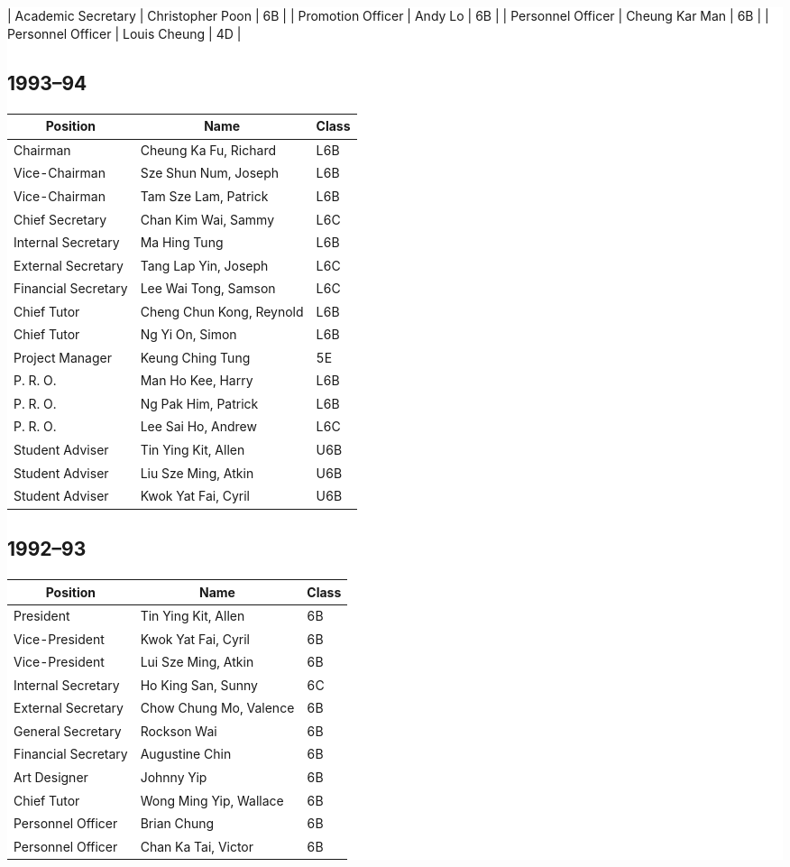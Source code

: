 | Academic Secretary           | Christopher Poon             | 6B                            |
| Promotion Officer            | Andy Lo                      | 6B                            |
| Personnel Officer            | Cheung Kar Man               | 6B                            |
| Personnel Officer            | Louis Cheung                 | 4D                            |

## 1993–94

| Position                     | Name                         | Class                         |
|------------------------------|------------------------------|-------------------------------|
| Chairman                     | Cheung Ka Fu, Richard        | L6B                           |
| Vice-Chairman                | Sze Shun Num, Joseph         | L6B                           |
| Vice-Chairman                | Tam Sze Lam, Patrick         | L6B                           |
| Chief Secretary              | Chan Kim Wai, Sammy          | L6C                           |
| Internal Secretary           | Ma Hing Tung                 | L6B                           |
| External Secretary           | Tang Lap Yin, Joseph         | L6C                           |
| Financial Secretary          | Lee Wai Tong, Samson         | L6C                           |
| Chief Tutor                  | Cheng Chun Kong, Reynold     | L6B                           |
| Chief Tutor                  | Ng Yi On, Simon              | L6B                           |
| Project Manager              | Keung Ching Tung             | 5E                            |
| P. R. O.                     | Man Ho Kee, Harry            | L6B                           |
| P. R. O.                     | Ng Pak Him, Patrick          | L6B                           |
| P. R. O.                     | Lee Sai Ho, Andrew           | L6C                           |
| Student Adviser              | Tin Ying Kit, Allen          | U6B                           |
| Student Adviser              | Liu Sze Ming, Atkin          | U6B                           |
| Student Adviser              | Kwok Yat Fai, Cyril          | U6B                           |

## 1992–93

| Position                     | Name                         | Class                         |
|------------------------------|------------------------------|-------------------------------|
| President                    | Tin Ying Kit, Allen          | 6B                            |
| Vice-President               | Kwok Yat Fai, Cyril          | 6B                            |
| Vice-President               | Lui Sze Ming, Atkin          | 6B                            |
| Internal Secretary           | Ho King San, Sunny           | 6C                            |
| External Secretary           | Chow Chung Mo, Valence       | 6B                            |
| General Secretary            | Rockson Wai                  | 6B                            |
| Financial Secretary          | Augustine Chin               | 6B                            |
| Art Designer                 | Johnny Yip                   | 6B                            |
| Chief Tutor                  | Wong Ming Yip, Wallace       | 6B                            |
| Personnel Officer            | Brian Chung                  | 6B                            |
| Personnel Officer            | Chan Ka Tai, Victor          | 6B                            |